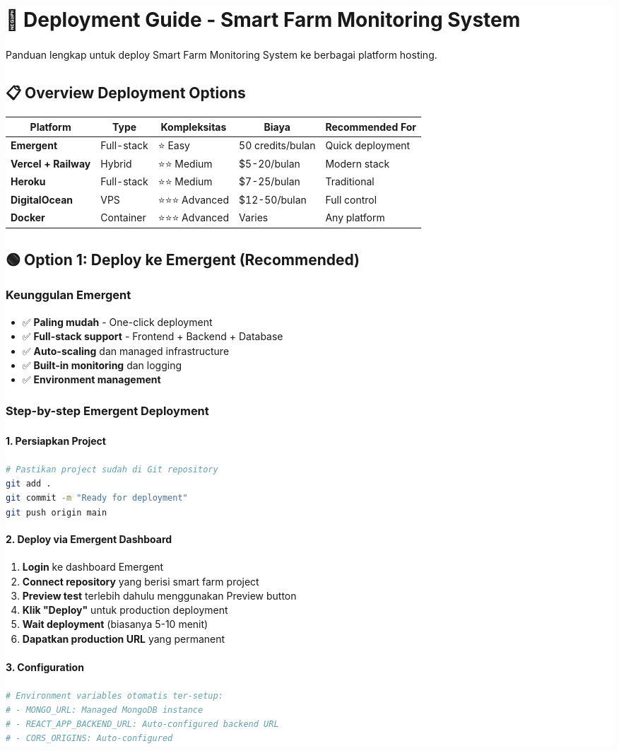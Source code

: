 # 🚀 Deployment Guide - Smart Farm Monitoring System

Panduan lengkap untuk deploy Smart Farm Monitoring System ke berbagai platform hosting.

## 📋 Overview Deployment Options

| Platform | Type | Kompleksitas | Biaya | Recommended For |
|----------|------|--------------|-------|-----------------|
| **Emergent** | Full-stack | ⭐ Easy | 50 credits/bulan | Quick deployment |
| **Vercel + Railway** | Hybrid | ⭐⭐ Medium | $5-20/bulan | Modern stack |
| **Heroku** | Full-stack | ⭐⭐ Medium | $7-25/bulan | Traditional |
| **DigitalOcean** | VPS | ⭐⭐⭐ Advanced | $12-50/bulan | Full control |
| **Docker** | Container | ⭐⭐⭐ Advanced | Varies | Any platform |

## 🟢 Option 1: Deploy ke Emergent (Recommended)

### Keunggulan Emergent
- ✅ **Paling mudah** - One-click deployment
- ✅ **Full-stack support** - Frontend + Backend + Database
- ✅ **Auto-scaling** dan managed infrastructure
- ✅ **Built-in monitoring** dan logging
- ✅ **Environment management** 

### Step-by-step Emergent Deployment

#### 1. Persiapkan Project
```bash
# Pastikan project sudah di Git repository
git add .
git commit -m "Ready for deployment"
git push origin main
```

#### 2. Deploy via Emergent Dashboard
1. **Login** ke dashboard Emergent
2. **Connect repository** yang berisi smart farm project
3. **Preview test** terlebih dahulu menggunakan Preview button
4. **Klik "Deploy"** untuk production deployment
5. **Wait deployment** (biasanya 5-10 menit)
6. **Dapatkan production URL** yang permanent

#### 3. Configuration
```bash
# Environment variables otomatis ter-setup:
# - MONGO_URL: Managed MongoDB instance
# - REACT_APP_BACKEND_URL: Auto-configured backend URL
# - CORS_ORIGINS: Auto-configured
```
